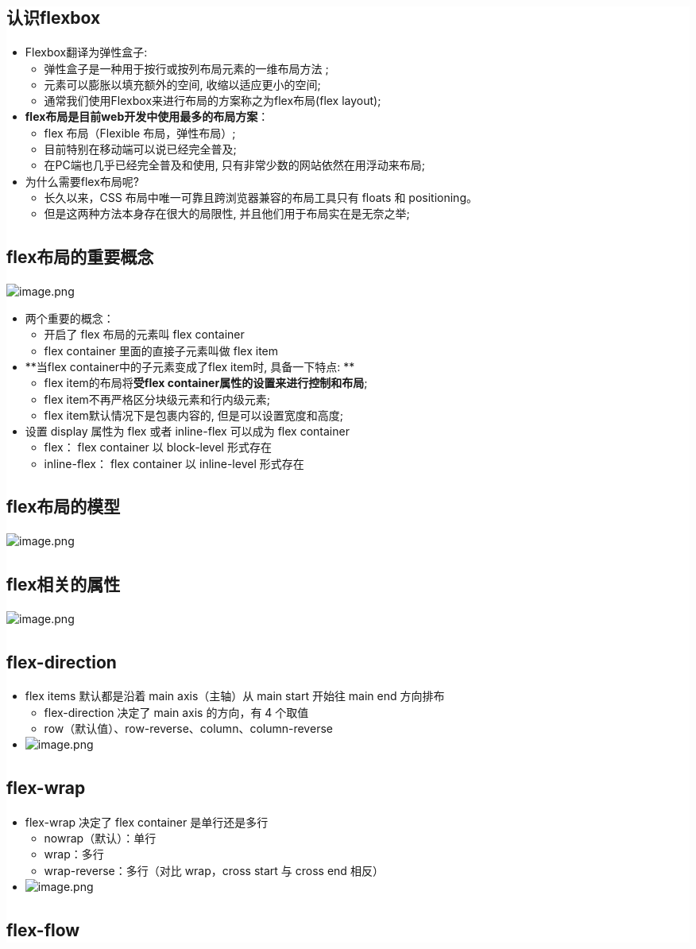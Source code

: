 ##  认识flexbox  
-  Flexbox翻译为弹性盒子:
   - 弹性盒子是一种用于按行或按列布局元素的一维布局方法 ;
   - 元素可以膨胀以填充额外的空间, 收缩以适应更小的空间;
   - 通常我们使用Flexbox来进行布局的方案称之为flex布局(flex layout); 
- **flex布局是目前web开发中使用最多的布局方案**：
   - flex 布局（Flexible 布局，弹性布局）; 
   - 目前特别在移动端可以说已经完全普及; 
   - 在PC端也几乎已经完全普及和使用, 只有非常少数的网站依然在用浮动来布局; 
- 为什么需要flex布局呢? 
   - 长久以来，CSS 布局中唯一可靠且跨浏览器兼容的布局工具只有 floats 和 positioning。
   - 但是这两种方法本身存在很大的局限性, 并且他们用于布局实在是无奈之举;  
##  flex布局的重要概念  
![image.png](https://cdn.nlark.com/yuque/0/2023/png/35551100/1682432726140-a6d0596f-4a40-4e40-9e6b-06864620d38c.png#averageHue=%23ef9830&clientId=uc30ff908-d264-4&from=paste&height=191&id=u110df350&originHeight=346&originWidth=481&originalType=binary&ratio=1.2625000476837158&rotation=0&showTitle=false&size=41654&status=done&style=none&taskId=u7c23549c-a92b-421e-9b1e-810d90baddc&title=&width=265.9900817871094)

- 两个重要的概念：
   - 开启了 flex 布局的元素叫 flex container
   - flex container 里面的直接子元素叫做 flex item
- **当flex container中的子元素变成了flex item时, 具备一下特点: **
   - flex item的布局将**受flex container属性的设置来进行控制和布局**; 
   - flex item不再严格区分块级元素和行内级元素; 
   - flex item默认情况下是包裹内容的, 但是可以设置宽度和高度; 
- 设置 display 属性为 flex 或者 inline-flex 可以成为 flex container 
   - flex： flex container 以 block-level 形式存在
   - inline-flex： flex container 以 inline-level 形式存在  
##  flex布局的模型  
![image.png](https://cdn.nlark.com/yuque/0/2023/png/35551100/1682432845690-1340dc28-e6eb-445d-a320-12471d26426b.png#averageHue=%23f0eded&clientId=uc30ff908-d264-4&from=paste&height=490&id=u10b32588&originHeight=618&originWidth=1470&originalType=binary&ratio=1.2625000476837158&rotation=0&showTitle=false&size=120028&status=done&style=none&taskId=u1d7c41bb-0599-45ed-b0c0-40908ece9df&title=&width=1164.356391666662)
##  flex相关的属性  
![image.png](https://cdn.nlark.com/yuque/0/2023/png/35551100/1682432866164-104e58c1-670d-47aa-8c81-6dec776f9f03.png#averageHue=%23fbfafa&clientId=uc30ff908-d264-4&from=paste&height=379&id=u212d066e&originHeight=479&originWidth=1294&originalType=binary&ratio=1.2625000476837158&rotation=0&showTitle=false&size=67361&status=done&style=none&taskId=uf9bdcb6c-737d-4877-892c-0253ab3cb77&title=&width=1024.9504563378644)
##  flex-direction  

- flex items 默认都是沿着 main axis（主轴）从 main start 开始往 main end 方向排布
   - flex-direction 决定了 main axis 的方向，有 4 个取值
   - row（默认值）、row-reverse、column、column-reverse  
- ![image.png](https://cdn.nlark.com/yuque/0/2023/png/35551100/1682432914333-70d62ff0-f15d-47cd-9ef6-9be00bc78bd0.png#averageHue=%23f9efec&clientId=uc30ff908-d264-4&from=paste&height=410&id=u70a90123&originHeight=517&originWidth=1217&originalType=binary&ratio=1.2625000476837158&rotation=0&showTitle=false&size=75411&status=done&style=none&taskId=u198ecfad-e12d-4e89-a8e5-15e2ce2b88d&title=&width=963.9603596315154)

##  flex-wrap  

- flex-wrap 决定了 flex container 是单行还是多行
   - nowrap（默认）：单行 
   - wrap：多行
   - wrap-reverse：多行（对比 wrap，cross start 与 cross end 相反）  
- ![image.png](https://cdn.nlark.com/yuque/0/2023/png/35551100/1682432965577-3f572c83-0204-4a90-bc5d-e46c16692964.png#averageHue=%23cfa8ab&clientId=uc30ff908-d264-4&from=paste&height=174&id=uaeb8c038&originHeight=322&originWidth=1037&originalType=binary&ratio=1.2625000476837158&rotation=0&showTitle=false&size=71326&status=done&style=none&taskId=ue9fa76b1-f645-4656-addf-0c920ca853a&title=&width=560.4108276367188)
##  flex-flow  
